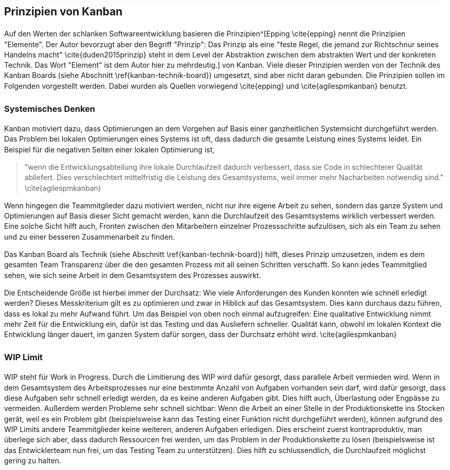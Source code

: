 
## Prinzipien von Kanban

Auf den Werten der schlanken Softwareentwicklung basieren die Prinzipien^[Epping \cite{epping} nennt die Prinzipien "Elemente". Der Autor bevorzugt aber den Begriff "Prinzip": Das Prinzip als eine "feste Regel, die jemand zur Richtschnur seines Handelns macht" \cite{duden2015prinzip} steht in dem Level der Abstraktion zwischen dem abstrakten Wert und der konkreten Technik. Das Wort "Element" ist dem Autor hier zu mehrdeutig.] von Kanban. Viele dieser Prinzipien werden von der Technik des Kanban Boards (siehe Abschnitt \ref{kanban-technik-board}) umgesetzt, sind aber nicht daran gebunden. Die Prinzipien sollen im Folgenden vorgestellt werden. Dabei wurden als Quellen vorwiegend \cite{epping} und \cite{agilespmkanban} benutzt.


### Systemisches Denken

Kanban motiviert dazu, dass Optimierungen an dem Vorgehen auf Basis einer ganzheitlichen Systemsicht durchgeführt werden. Das Problem bei lokalen Optimierungen eines Systems ist oft, dass dadurch die gesamte Leistung eines Systems leidet. Ein Beispiel für die negativen Seiten einer lokalen Optimierung ist, 

> "wenn die Entwicklungsabteilung ihre lokale Durchlaufzeit dadurch verbessert, dass sie Code in schlechterer Qualität abliefert. Dies verschlechtert mittelfristig die Leistung des Gesamtsystems, weil immer mehr Nacharbeiten notwendig sind." \cite{agilespmkanban}

Wenn hingegen die Teammitglieder dazu motiviert werden, nicht nur ihre eigene Arbeit zu sehen, sondern das ganze System und Optimierungen auf Basis dieser Sicht gemacht werden, kann die Durchlaufzeit des Gesamtsystems wirklich verbessert werden. Eine solche Sicht hilft auch, Fronten zwischen den Mitarbeitern einzelner Prozessschritte aufzulösen, sich als ein Team zu sehen und zu einer besseren Zusammenarbeit zu finden.

Das Kanban Board als Technik (siehe Abschnitt \ref{kanban-technik-board}) hilft, dieses Prinzip umzusetzen, indem es dem gesamten Team Transparenz über die den gesamten Prozess mit all seinen Schritten verschafft. So kann jedes Teammitglied sehen, wie sich seine Arbeit in dem Gesamtsystem des Prozesses auswirkt.

Die Entscheidende Größe ist hierbei immer der Durchsatz: Wie viele Anforderungen des Kunden konnten wie schnell erledigt werden? Dieses Messkriterium gilt es zu optimieren und zwar in Hiblick auf das Gesamtsystem. Dies kann durchaus dazu führen, dass es lokal zu mehr Aufwand führt. Um das Beispiel von oben noch einmal aufzugreifen: Eine qualitative Entwicklung nimmt mehr Zeit für die Entwicklung ein, dafür ist das Testing und das Ausliefern schneller. Qualität kann, obwohl im lokalen Kontext die Entwicklung länger dauert, im ganzen System dafür sorgen, dass der Durchsatz erhöht wird. \cite{agilespmkanban}

### WIP Limit

WIP steht für Work in Progress. Durch die Limitierung des WIP wird dafür gesorgt, dass parallele Arbeit vermieden wird. Wenn in dem Gesamtsystem des Arbeitsprozesses nur eine bestimmte Anzahl von Aufgaben vorhanden sein darf, wird dafür gesorgt, dass diese Aufgaben sehr schnell erledigt werden, da es keine anderen Aufgaben gibt. Dies hilft auch, Überlastung oder Engpässe zu vermeiden. Außerdem werden Probleme sehr schnell sichtbar: Wenn die Arbeit an einer Stelle in der Produktionskette ins Stocken gerät, weil es ein Problem gibt (beispielsweise kann das Testing einer Funktion nicht durchgeführt werden), können aufgrund des WIP Limits andere Teammitglieder keine weiteren, anderen Aufgaben erledigen. Dies erscheint zuerst kontraproduktiv, man überlege sich aber, dass dadurch Ressourcen frei werden, um das Problem in der Produktionskette zu lösen (beispielsweise ist das Entwicklerteam nun frei, um das Testing Team zu unterstützen). Dies hilft zu schlussendlich, die Durchlaufzeit möglichst gering zu halten. 
